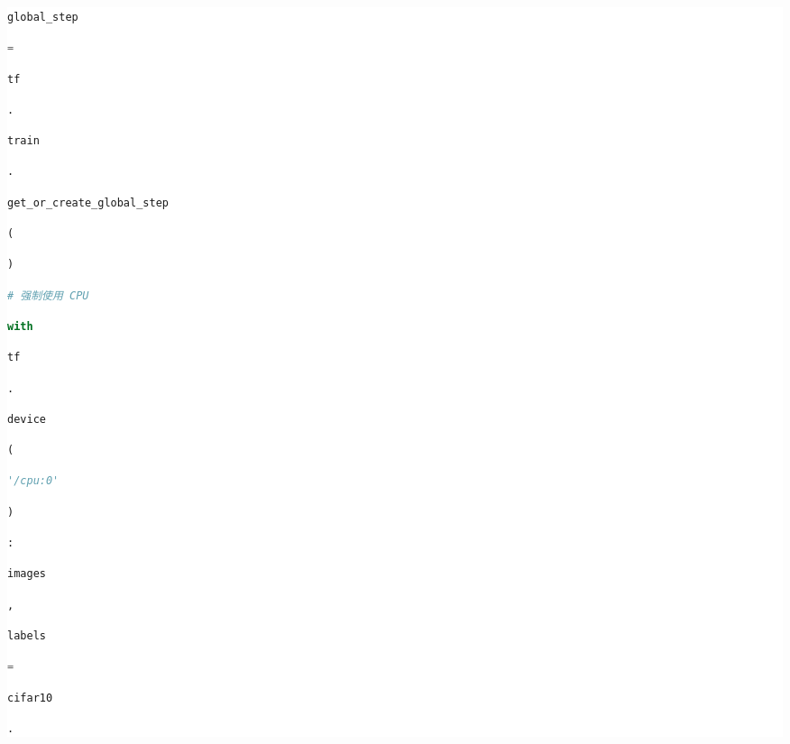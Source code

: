 ```python
global_step
```
```python
=
```
```python
tf
```
```python
.
```
```python
train
```
```python
.
```
```python
get_or_create_global_step
```
```python
(
```
```python
)
```
```python
# 强制使用 CPU
```
```python
with
```
```python
tf
```
```python
.
```
```python
device
```
```python
(
```
```python
'/cpu:0'
```
```python
)
```
```python
:
```
```python
images
```
```python
,
```
```python
labels
```
```python
=
```
```python
cifar10
```
```python
.
```
```python
```
